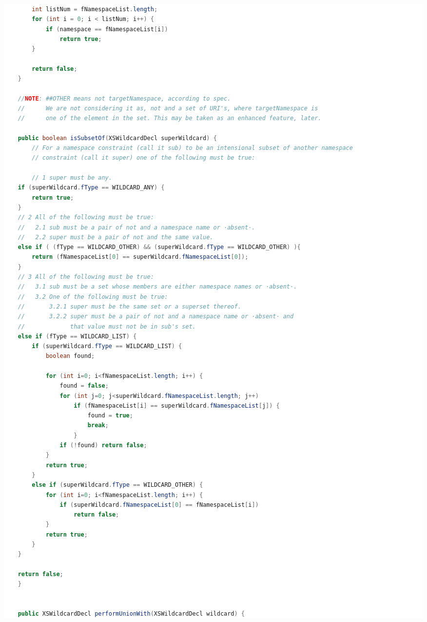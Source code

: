 ```java
        int listNum = fNamespaceList.length;
        for (int i = 0; i < listNum; i++) {
            if (namespace == fNamespaceList[i])
                return true;
        }

        return false;
    }

    //NOTE: ##OTHER means not targetNamespace, according to spec.
    //      We are not considering it as, not and a set of URI's, where targetNamespace is
    //      one of the element in the set. This may be taken as an enhanced feature, later.

    public boolean isSubsetOf(XSWildcardDecl superWildcard) {
        // For a namespace constraint (call it sub) to be an intensional subset of another namespace
        // constraint (call it super) one of the following must be true:

        // 1 super must be any.
    if (superWildcard.fType == WILDCARD_ANY) {
        return true;
    }
    // 2 All of the following must be true:
    //   2.1 sub must be a pair of not and a namespace name or ·absent·.
    //   2.2 super must be a pair of not and the same value.
    else if ( (fType == WILDCARD_OTHER) && (superWildcard.fType == WILDCARD_OTHER) ){
        return (fNamespaceList[0] == superWildcard.fNamespaceList[0]);
    }
    // 3 All of the following must be true:
    //   3.1 sub must be a set whose members are either namespace names or ·absent·.
    //   3.2 One of the following must be true:
    //       3.2.1 super must be the same set or a superset thereof.
    //       3.2.2 super must be a pair of not and a namespace name or ·absent· and
    //             that value must not be in sub's set.
    else if (fType == WILDCARD_LIST) {
        if (superWildcard.fType == WILDCARD_LIST) {
            boolean found;

            for (int i=0; i<fNamespaceList.length; i++) {
                found = false;
                for (int j=0; j<superWildcard.fNamespaceList.length; j++)
                    if (fNamespaceList[i] == superWildcard.fNamespaceList[j]) {
                        found = true;
                        break;
                    }
                if (!found) return false;
            }
            return true;
        }
        else if (superWildcard.fType == WILDCARD_OTHER) {
            for (int i=0; i<fNamespaceList.length; i++) {
                if (superWildcard.fNamespaceList[0] == fNamespaceList[i])
                    return false;
            }
            return true;
        }
    }

    return false;
    }


    public XSWildcardDecl performUnionWith(XSWildcardDecl wildcard) {
```